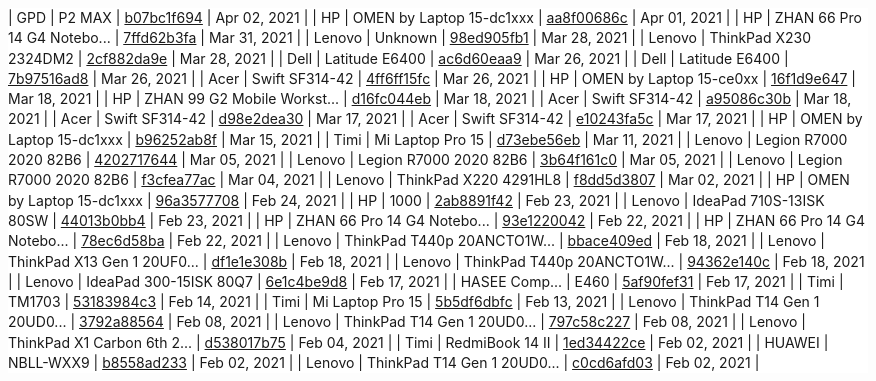 | GPD           | P2 MAX                      | [b07bc1f694](https://linux-hardware.org/?probe=b07bc1f694) | Apr 02, 2021 |
| HP            | OMEN by Laptop 15-dc1xxx    | [aa8f00686c](https://linux-hardware.org/?probe=aa8f00686c) | Apr 01, 2021 |
| HP            | ZHAN 66 Pro 14 G4 Notebo... | [7ffd62b3fa](https://linux-hardware.org/?probe=7ffd62b3fa) | Mar 31, 2021 |
| Lenovo        | Unknown                     | [98ed905fb1](https://linux-hardware.org/?probe=98ed905fb1) | Mar 28, 2021 |
| Lenovo        | ThinkPad X230 2324DM2       | [2cf882da9e](https://linux-hardware.org/?probe=2cf882da9e) | Mar 28, 2021 |
| Dell          | Latitude E6400              | [ac6d60eaa9](https://linux-hardware.org/?probe=ac6d60eaa9) | Mar 26, 2021 |
| Dell          | Latitude E6400              | [7b97516ad8](https://linux-hardware.org/?probe=7b97516ad8) | Mar 26, 2021 |
| Acer          | Swift SF314-42              | [4ff6ff15fc](https://linux-hardware.org/?probe=4ff6ff15fc) | Mar 26, 2021 |
| HP            | OMEN by Laptop 15-ce0xx     | [16f1d9e647](https://linux-hardware.org/?probe=16f1d9e647) | Mar 18, 2021 |
| HP            | ZHAN 99 G2 Mobile Workst... | [d16fc044eb](https://linux-hardware.org/?probe=d16fc044eb) | Mar 18, 2021 |
| Acer          | Swift SF314-42              | [a95086c30b](https://linux-hardware.org/?probe=a95086c30b) | Mar 18, 2021 |
| Acer          | Swift SF314-42              | [d98e2dea30](https://linux-hardware.org/?probe=d98e2dea30) | Mar 17, 2021 |
| Acer          | Swift SF314-42              | [e10243fa5c](https://linux-hardware.org/?probe=e10243fa5c) | Mar 17, 2021 |
| HP            | OMEN by Laptop 15-dc1xxx    | [b96252ab8f](https://linux-hardware.org/?probe=b96252ab8f) | Mar 15, 2021 |
| Timi          | Mi Laptop Pro 15            | [d73ebe56eb](https://linux-hardware.org/?probe=d73ebe56eb) | Mar 11, 2021 |
| Lenovo        | Legion R7000 2020 82B6      | [4202717644](https://linux-hardware.org/?probe=4202717644) | Mar 05, 2021 |
| Lenovo        | Legion R7000 2020 82B6      | [3b64f161c0](https://linux-hardware.org/?probe=3b64f161c0) | Mar 05, 2021 |
| Lenovo        | Legion R7000 2020 82B6      | [f3cfea77ac](https://linux-hardware.org/?probe=f3cfea77ac) | Mar 04, 2021 |
| Lenovo        | ThinkPad X220 4291HL8       | [f8dd5d3807](https://linux-hardware.org/?probe=f8dd5d3807) | Mar 02, 2021 |
| HP            | OMEN by Laptop 15-dc1xxx    | [96a3577708](https://linux-hardware.org/?probe=96a3577708) | Feb 24, 2021 |
| HP            | 1000                        | [2ab8891f42](https://linux-hardware.org/?probe=2ab8891f42) | Feb 23, 2021 |
| Lenovo        | IdeaPad 710S-13ISK 80SW     | [44013b0bb4](https://linux-hardware.org/?probe=44013b0bb4) | Feb 23, 2021 |
| HP            | ZHAN 66 Pro 14 G4 Notebo... | [93e1220042](https://linux-hardware.org/?probe=93e1220042) | Feb 22, 2021 |
| HP            | ZHAN 66 Pro 14 G4 Notebo... | [78ec6d58ba](https://linux-hardware.org/?probe=78ec6d58ba) | Feb 22, 2021 |
| Lenovo        | ThinkPad T440p 20ANCTO1W... | [bbace409ed](https://linux-hardware.org/?probe=bbace409ed) | Feb 18, 2021 |
| Lenovo        | ThinkPad X13 Gen 1 20UF0... | [df1e1e308b](https://linux-hardware.org/?probe=df1e1e308b) | Feb 18, 2021 |
| Lenovo        | ThinkPad T440p 20ANCTO1W... | [94362e140c](https://linux-hardware.org/?probe=94362e140c) | Feb 18, 2021 |
| Lenovo        | IdeaPad 300-15ISK 80Q7      | [6e1c4be9d8](https://linux-hardware.org/?probe=6e1c4be9d8) | Feb 17, 2021 |
| HASEE Comp... | E460                        | [5af90fef31](https://linux-hardware.org/?probe=5af90fef31) | Feb 17, 2021 |
| Timi          | TM1703                      | [53183984c3](https://linux-hardware.org/?probe=53183984c3) | Feb 14, 2021 |
| Timi          | Mi Laptop Pro 15            | [5b5df6dbfc](https://linux-hardware.org/?probe=5b5df6dbfc) | Feb 13, 2021 |
| Lenovo        | ThinkPad T14 Gen 1 20UD0... | [3792a88564](https://linux-hardware.org/?probe=3792a88564) | Feb 08, 2021 |
| Lenovo        | ThinkPad T14 Gen 1 20UD0... | [797c58c227](https://linux-hardware.org/?probe=797c58c227) | Feb 08, 2021 |
| Lenovo        | ThinkPad X1 Carbon 6th 2... | [d538017b75](https://linux-hardware.org/?probe=d538017b75) | Feb 04, 2021 |
| Timi          | RedmiBook 14 II             | [1ed34422ce](https://linux-hardware.org/?probe=1ed34422ce) | Feb 02, 2021 |
| HUAWEI        | NBLL-WXX9                   | [b8558ad233](https://linux-hardware.org/?probe=b8558ad233) | Feb 02, 2021 |
| Lenovo        | ThinkPad T14 Gen 1 20UD0... | [c0cd6afd03](https://linux-hardware.org/?probe=c0cd6afd03) | Feb 02, 2021 |